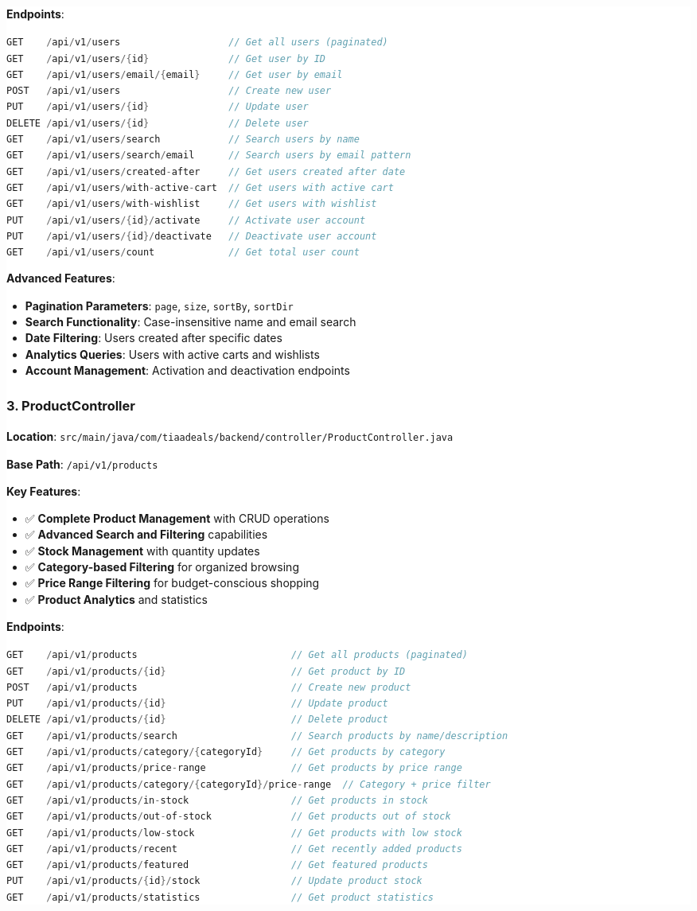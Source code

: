 **Endpoints**:

```java
GET    /api/v1/users                   // Get all users (paginated)
GET    /api/v1/users/{id}              // Get user by ID
GET    /api/v1/users/email/{email}     // Get user by email
POST   /api/v1/users                   // Create new user
PUT    /api/v1/users/{id}              // Update user
DELETE /api/v1/users/{id}              // Delete user
GET    /api/v1/users/search            // Search users by name
GET    /api/v1/users/search/email      // Search users by email pattern
GET    /api/v1/users/created-after     // Get users created after date
GET    /api/v1/users/with-active-cart  // Get users with active cart
GET    /api/v1/users/with-wishlist     // Get users with wishlist
PUT    /api/v1/users/{id}/activate     // Activate user account
PUT    /api/v1/users/{id}/deactivate   // Deactivate user account
GET    /api/v1/users/count             // Get total user count
```

**Advanced Features**:

- **Pagination Parameters**: `page`, `size`, `sortBy`, `sortDir`
- **Search Functionality**: Case-insensitive name and email search
- **Date Filtering**: Users created after specific dates
- **Analytics Queries**: Users with active carts and wishlists
- **Account Management**: Activation and deactivation endpoints

### 3. ProductController

**Location**: `src/main/java/com/tiaadeals/backend/controller/ProductController.java`

**Base Path**: `/api/v1/products`

**Key Features**:

- ✅ **Complete Product Management** with CRUD operations
- ✅ **Advanced Search and Filtering** capabilities
- ✅ **Stock Management** with quantity updates
- ✅ **Category-based Filtering** for organized browsing
- ✅ **Price Range Filtering** for budget-conscious shopping
- ✅ **Product Analytics** and statistics

**Endpoints**:

```java
GET    /api/v1/products                           // Get all products (paginated)
GET    /api/v1/products/{id}                      // Get product by ID
POST   /api/v1/products                           // Create new product
PUT    /api/v1/products/{id}                      // Update product
DELETE /api/v1/products/{id}                      // Delete product
GET    /api/v1/products/search                    // Search products by name/description
GET    /api/v1/products/category/{categoryId}     // Get products by category
GET    /api/v1/products/price-range               // Get products by price range
GET    /api/v1/products/category/{categoryId}/price-range  // Category + price filter
GET    /api/v1/products/in-stock                  // Get products in stock
GET    /api/v1/products/out-of-stock              // Get products out of stock
GET    /api/v1/products/low-stock                 // Get products with low stock
GET    /api/v1/products/recent                    // Get recently added products
GET    /api/v1/products/featured                  // Get featured products
PUT    /api/v1/products/{id}/stock                // Update product stock
GET    /api/v1/products/statistics                // Get product statistics
```
